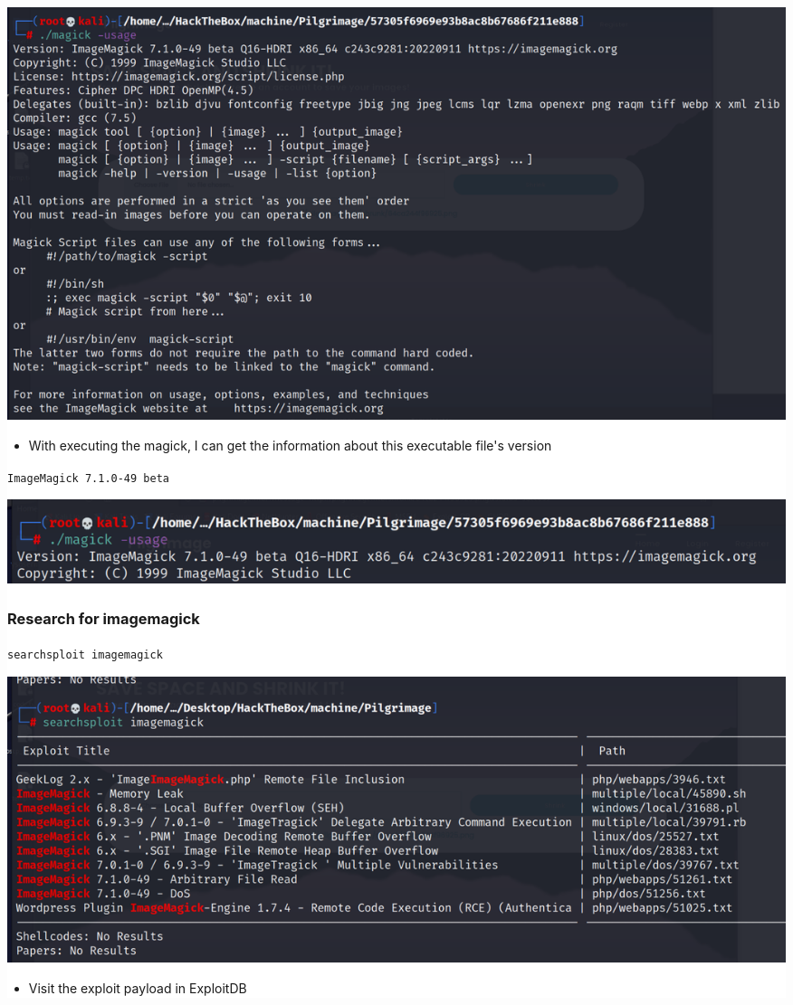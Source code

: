 ![](./IMG/14.png)
- With executing the magick, I can get the information about this executable file's version
```
ImageMagick 7.1.0-49 beta
```

![](./IMG/15.png)

### Research for imagemagick 

```
searchsploit imagemagick
```

![](./IMG/16.png)
- Visit the exploit payload in ExploitDB 